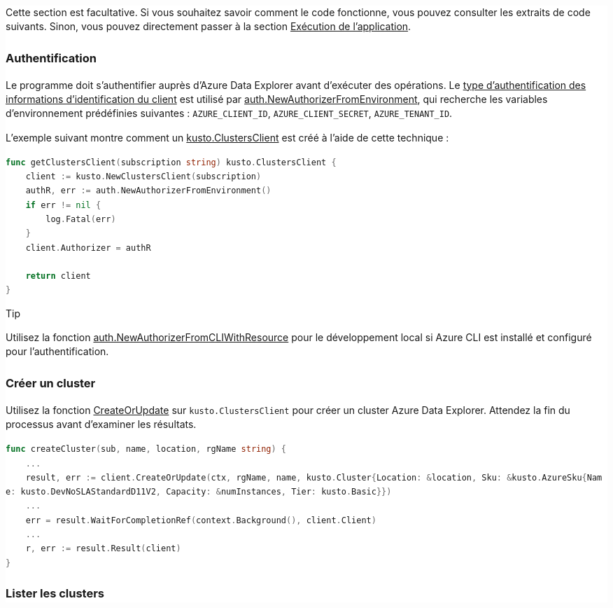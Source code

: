 Cette section est facultative. Si vous souhaitez savoir comment le code fonctionne, vous pouvez consulter les extraits de code suivants. Sinon, vous pouvez directement passer à la section [Exécution de l’application](#run-the-application).

### <a name="authentication"></a>Authentification

Le programme doit s’authentifier auprès d’Azure Data Explorer avant d’exécuter des opérations. Le [type d’authentification des informations d’identification du client](https://docs.microsoft.com/azure/developer/go/azure-sdk-authorization#use-environment-based-authentication) est utilisé par [auth.NewAuthorizerFromEnvironment](https://pkg.go.dev/github.com/Azure/go-autorest/autorest/azure/auth?tab=doc#NewAuthorizerFromEnvironment), qui recherche les variables d’environnement prédéfinies suivantes : `AZURE_CLIENT_ID`, `AZURE_CLIENT_SECRET`, `AZURE_TENANT_ID`.

L’exemple suivant montre comment un [kusto.ClustersClient](https://pkg.go.dev/github.com/Azure/azure-sdk-for-go@v0.0.0-20200513030755-ac906323d9fe/services/kusto/mgmt/2020-02-15/kusto?tab=doc#ClustersClient) est créé à l’aide de cette technique :

```go
func getClustersClient(subscription string) kusto.ClustersClient {
    client := kusto.NewClustersClient(subscription)
    authR, err := auth.NewAuthorizerFromEnvironment()
    if err != nil {
        log.Fatal(err)
    }
    client.Authorizer = authR

    return client
}
```

> [!TIP]
> Utilisez la fonction [auth.NewAuthorizerFromCLIWithResource](https://pkg.go.dev/github.com/Azure/go-autorest/autorest/azure/auth?tab=doc#NewAuthorizerFromCLIWithResource) pour le développement local si Azure CLI est installé et configuré pour l’authentification.

### <a name="create-cluster"></a>Créer un cluster

Utilisez la fonction [CreateOrUpdate](https://pkg.go.dev/github.com/Azure/azure-sdk-for-go@v0.0.0-20200513030755-ac906323d9fe/services/kusto/mgmt/2020-02-15/kusto?tab=doc#ClustersClient.CreateOrUpdate) sur `kusto.ClustersClient` pour créer un cluster Azure Data Explorer. Attendez la fin du processus avant d’examiner les résultats.

```go
func createCluster(sub, name, location, rgName string) {
    ...
    result, err := client.CreateOrUpdate(ctx, rgName, name, kusto.Cluster{Location: &location, Sku: &kusto.AzureSku{Name: kusto.DevNoSLAStandardD11V2, Capacity: &numInstances, Tier: kusto.Basic}})
    ...
    err = result.WaitForCompletionRef(context.Background(), client.Client)
    ...
    r, err := result.Result(client)
}
```

### <a name="list-clusters"></a>Lister les clusters
